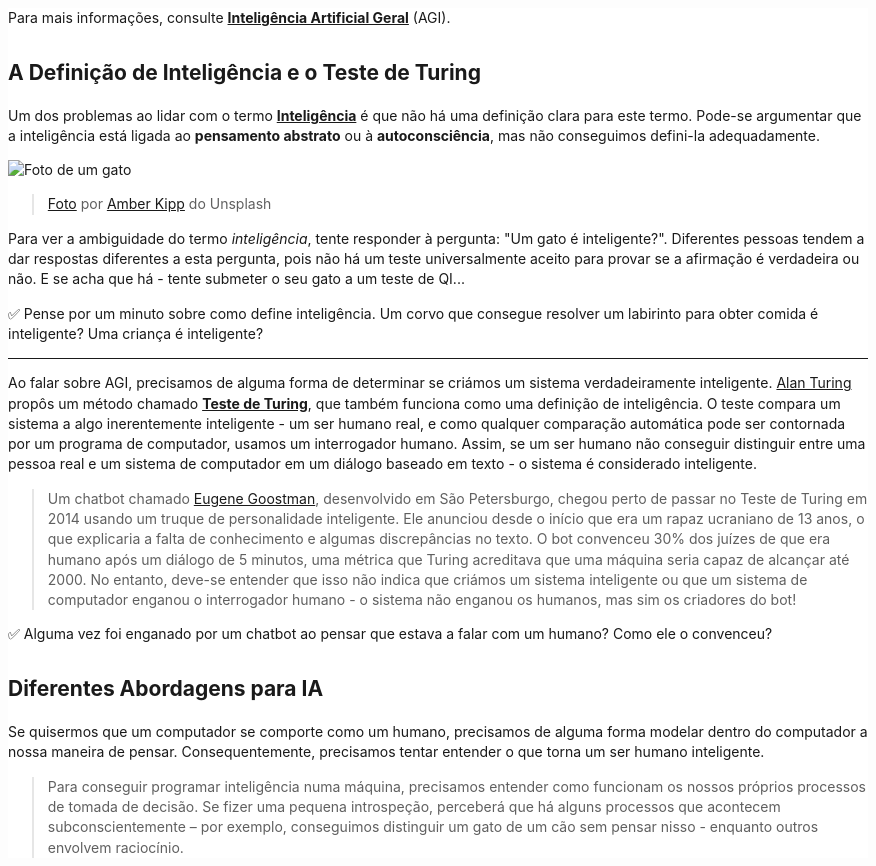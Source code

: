 Para mais informações, consulte **[Inteligência Artificial Geral](https://en.wikipedia.org/wiki/Artificial_general_intelligence)** (AGI).

## A Definição de Inteligência e o Teste de Turing

Um dos problemas ao lidar com o termo **[Inteligência](https://en.wikipedia.org/wiki/Intelligence)** é que não há uma definição clara para este termo. Pode-se argumentar que a inteligência está ligada ao **pensamento abstrato** ou à **autoconsciência**, mas não conseguimos defini-la adequadamente.

![Foto de um gato](../../../../translated_images/photo-cat.8c8e8fb760ffe45725c5b9f6b0d954e9bf114475c01c55adf0303982851b7eae.pt.jpg)

> [Foto](https://unsplash.com/photos/75715CVEJhI) por [Amber Kipp](https://unsplash.com/@sadmax) do Unsplash

Para ver a ambiguidade do termo *inteligência*, tente responder à pergunta: "Um gato é inteligente?". Diferentes pessoas tendem a dar respostas diferentes a esta pergunta, pois não há um teste universalmente aceito para provar se a afirmação é verdadeira ou não. E se acha que há - tente submeter o seu gato a um teste de QI...

✅ Pense por um minuto sobre como define inteligência. Um corvo que consegue resolver um labirinto para obter comida é inteligente? Uma criança é inteligente?

---

Ao falar sobre AGI, precisamos de alguma forma de determinar se criámos um sistema verdadeiramente inteligente. [Alan Turing](https://en.wikipedia.org/wiki/Alan_Turing) propôs um método chamado **[Teste de Turing](https://en.wikipedia.org/wiki/Turing_test)**, que também funciona como uma definição de inteligência. O teste compara um sistema a algo inerentemente inteligente - um ser humano real, e como qualquer comparação automática pode ser contornada por um programa de computador, usamos um interrogador humano. Assim, se um ser humano não conseguir distinguir entre uma pessoa real e um sistema de computador em um diálogo baseado em texto - o sistema é considerado inteligente.

> Um chatbot chamado [Eugene Goostman](https://en.wikipedia.org/wiki/Eugene_Goostman), desenvolvido em São Petersburgo, chegou perto de passar no Teste de Turing em 2014 usando um truque de personalidade inteligente. Ele anunciou desde o início que era um rapaz ucraniano de 13 anos, o que explicaria a falta de conhecimento e algumas discrepâncias no texto. O bot convenceu 30% dos juízes de que era humano após um diálogo de 5 minutos, uma métrica que Turing acreditava que uma máquina seria capaz de alcançar até 2000. No entanto, deve-se entender que isso não indica que criámos um sistema inteligente ou que um sistema de computador enganou o interrogador humano - o sistema não enganou os humanos, mas sim os criadores do bot!

✅ Alguma vez foi enganado por um chatbot ao pensar que estava a falar com um humano? Como ele o convenceu?

## Diferentes Abordagens para IA

Se quisermos que um computador se comporte como um humano, precisamos de alguma forma modelar dentro do computador a nossa maneira de pensar. Consequentemente, precisamos tentar entender o que torna um ser humano inteligente.

> Para conseguir programar inteligência numa máquina, precisamos entender como funcionam os nossos próprios processos de tomada de decisão. Se fizer uma pequena introspeção, perceberá que há alguns processos que acontecem subconscientemente – por exemplo, conseguimos distinguir um gato de um cão sem pensar nisso - enquanto outros envolvem raciocínio.
